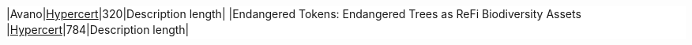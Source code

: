 |Avano|[Hypercert](https://hypercerts.pages.dev/app/create?name=Avano&workScopes=Avano&workTimeStart=2022-09-22&workTimeEnd=2023-01-15&impactScopes%5B0%5D=all&impactTimeStart=2022-09-22&impactTimeEnd=indefinite&contributors=0x3C8281c8786ab29Bcab5B33566968f8011ea6A59&rights%5B0%5D=Public%20Display&description=%2A%2A%20Your%20description%20was%20truncated%20because%20it%20exceeded%201000%20chars.%20%2A%2A%0A%2A%2A%20Please%20review%20and%20provide%20a%20new%20description%20for%20your%20hypercert.%20%2A%2A%0A%0AAbout%0AAvano%20is%20a%20proud%20member%20of%20Panvala%20League.%20Donations%20in%20PAN%20are%20much%20appreciated%20and%20can%20help%20us%20access%20additional%20matched%20funding.%20You%20can%20get%20PAN%20here%3A%20https%3A%2F%2Fapp.1inch.io%2F%23%2F1%2Funified%2Fswap%2FDAI%2FPAN.%20Avano%20is%20also%20a%20verified%20organization%20on%20Giveth.%20Donations%20on%20Giveth%20are%20much%20appreciated%20https%3A%2F%2Fgiveth.io%2Fproject%2Freturn-to-green%20%0A%0AThe%20original%20idea%20of%20Avano%20%28our%20old%20name%20was%20Akorn%29%20is%20presented%20here%20in%20an%20intro%20video%3A%20https%3A%2F%2Fwww.youtube.com%2Fwatch%3Fv%3DlqbmqB3unuI.%20Since%20then%20our%20work%20has%20been%20separated%20into%20two%20primary%20sections.%20Firstly%2C%20furthering%20the%20creation%20of%20a%20decentralized%20monitoring%2C%20reporting%20and%20verification%20system%20%28dMRV%29.%20Secondly%2C%20empowering%20synergistic%20emergence%20for%20public%20good%2C%20through%20art%20and%20web3.%20After%20the%20name%20of%20each%20of%20our%20sub%20orgs%20you%20can%20find%20the%20percent%20of%20funds%20that%20will%20be%20channeled%20from%20funds%20raised%20in%20this%20round.%20%0A%0AThe%20Avano%20DAO%20wiki%20can%20be%20found%20here%3A%20https%3A%2F%2Favano.gitbook.io%2Favano%2Favano%20and%20we%20readily%20share%20what%20we%20are%20up%20to%20through%20our%20Twitter.%20To%20ch&externalLink=https%3A%2F%2Flinktr.ee%2FAvano_io&logoUrl=https%3A%2F%2Fgitcoin.mypinata.cloud%2Fipfs%2Fbafkreian4i4hq457iodb22hhgatthmmbeebhlqrauiw4uuv77s6sop5npi&bannerUrl=https%3A%2F%2Fnftstorage.link%2Fipfs%2Fbafybeid5g35scolfpaxznp3o6ysz6e2neirr3t5xw65pw567eptkbo7ijm%2FAvano.png&allowlistUrl=https%3A%2F%2Fcloudflare-ipfs.com%2Fipfs%2Fbafybeigyqkmmmm6o7wjsqxn5mzincl4vb2fm4vctpbgvdmuoced55c4yke%2FAvano.csv&metadataProperties=%5B%7B%22trait_type%22%3A%20%22Funding%20Platform%22%2C%20%22value%22%3A%20%22Gitcoin%20Grants%22%7D%2C%20%7B%22trait_type%22%3A%20%22Funding%20Round%22%2C%20%22value%22%3A%20%22Alpha%20Round%22%7D%2C%20%7B%22trait_type%22%3A%20%22Matching%20Pool%22%2C%20%22value%22%3A%20%22Climate%20Solutions%22%7D%5D&backgroundColor=green&backgroundVectorArt=circles)|320|Description length|
|Endangered Tokens: Endangered Trees as ReFi Biodiversity Assets |[Hypercert](https://hypercerts.pages.dev/app/create?name=Endangered%20Tokens%3A%20Endangered%20Trees%20as%20ReFi%20Biodiversity%20Assets%20&workScopes=Endangered%20Tokens&workTimeStart=2022-09-22&workTimeEnd=2023-01-15&impactScopes%5B0%5D=all&impactTimeStart=2022-09-22&impactTimeEnd=indefinite&contributors=0xCe849efC35A0a0a046E67c76B477c5432E4BA58b&rights%5B0%5D=Public%20Display&description=%2A%2A%20Your%20description%20was%20truncated%20because%20it%20exceeded%201000%20chars.%20%2A%2A%0A%2A%2A%20Please%20review%20and%20provide%20a%20new%20description%20for%20your%20hypercert.%20%2A%2A%0A%0A%0A%0A%0A%0A%E2%80%94---------------%0A%F0%9F%AA%A7%20Summary%20%0A%E2%80%94--------------%0AEndangered%20Tokens%20is%20a%20ReFi%20NFT%20community%20looking%20to%20revalue%20biodiversity%20by%20tokenizing%20endangered%20trees%20with%20web3%20incentives%20and%20digital%20value%20added.%0A%0A%28%20To%20see%20a%20rich%20text%20and%20full%20version%20of%20the%20grant%20description%20go%20to%3A%20%20https%3A%2F%2Fhackmd.io%2F%40vrXnknFqSEq7faTi-zgdxw%2Fr1DIJgDys%20%29%0A%0A%E2%80%94-----------%0AMission%20%26%20Vision%0A%E2%80%94---------%0AForm%20a%20decentralized%20investment%20community%20for%20Endangered%20Species%20and%20life%20preservation%2C%20giving%20value%20and%20governance%20to%20stakeholders%20through%20Crypto%20Assets.%20%0A%0AWe%20believe%20in%20a%20decentralized%20future%20where%20economies%20are%20driven%20by%20independent%2C%20sustainable%20and%20healthy%20ecosystems%20in%20which%20the%20community%20collabore%20adding%20value%20to%20accomplish%20complex%20tasks.%20We%20need%20to%20%20revalue%20biodiversity%20and%20living%20ecosystems%20through%20preservation%20of%20Endangered%20Species%20which%20are%20invaluable%20assets%20to%20the%20world.%20%0A%E2%80%94------------------------%0A%F0%9F%A4%94%20Why%20support%20us%3F%20%0A%E2%80%94------------------------%0A%0A%F0%9F%98%B5%E2%80%8D%F0%9F%92%ABProblem%20to%20Solve%0A%0A%F0%9F%8C%B3Endangered%20trees%20are%20responsible%20for%20maintaining%20th&externalLink=https%3A%2F%2Fendangeredtokens.org&logoUrl=https%3A%2F%2Fgitcoin.mypinata.cloud%2Fipfs%2Fbafkreievqv6lzqnkgmgu664ai4sipxyz4wsdom2hms2y2ag56z47ccvjky&bannerUrl=https%3A%2F%2Fnftstorage.link%2Fipfs%2Fbafybeid5g35scolfpaxznp3o6ysz6e2neirr3t5xw65pw567eptkbo7ijm%2FEndangered_Tokens-_Endangered_Trees_as_ReFi_Biodiversity_Assets_.png&allowlistUrl=https%3A%2F%2Fcloudflare-ipfs.com%2Fipfs%2Fbafybeigyqkmmmm6o7wjsqxn5mzincl4vb2fm4vctpbgvdmuoced55c4yke%2FEndangered_Tokens-_Endangered_Trees_as_ReFi_Biodiversity_Assets_.csv&metadataProperties=%5B%7B%22trait_type%22%3A%20%22Funding%20Platform%22%2C%20%22value%22%3A%20%22Gitcoin%20Grants%22%7D%2C%20%7B%22trait_type%22%3A%20%22Funding%20Round%22%2C%20%22value%22%3A%20%22Alpha%20Round%22%7D%2C%20%7B%22trait_type%22%3A%20%22Matching%20Pool%22%2C%20%22value%22%3A%20%22Climate%20Solutions%22%7D%5D&backgroundColor=green&backgroundVectorArt=circles)|784|Description length|